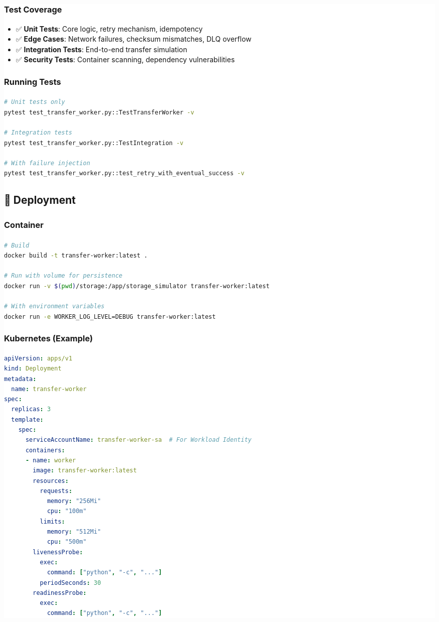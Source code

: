 ### Test Coverage

- ✅ **Unit Tests**: Core logic, retry mechanism, idempotency
- ✅ **Edge Cases**: Network failures, checksum mismatches, DLQ overflow
- ✅ **Integration Tests**: End-to-end transfer simulation
- ✅ **Security Tests**: Container scanning, dependency vulnerabilities

### Running Tests

```bash
# Unit tests only
pytest test_transfer_worker.py::TestTransferWorker -v

# Integration tests
pytest test_transfer_worker.py::TestIntegration -v

# With failure injection
pytest test_transfer_worker.py::test_retry_with_eventual_success -v
```

## 🚢 Deployment

### Container

```bash
# Build
docker build -t transfer-worker:latest .

# Run with volume for persistence
docker run -v $(pwd)/storage:/app/storage_simulator transfer-worker:latest

# With environment variables
docker run -e WORKER_LOG_LEVEL=DEBUG transfer-worker:latest
```

### Kubernetes (Example)

```yaml
apiVersion: apps/v1
kind: Deployment
metadata:
  name: transfer-worker
spec:
  replicas: 3
  template:
    spec:
      serviceAccountName: transfer-worker-sa  # For Workload Identity
      containers:
      - name: worker
        image: transfer-worker:latest
        resources:
          requests:
            memory: "256Mi"
            cpu: "100m"
          limits:
            memory: "512Mi"
            cpu: "500m"
        livenessProbe:
          exec:
            command: ["python", "-c", "..."]
          periodSeconds: 30
        readinessProbe:
          exec:
            command: ["python", "-c", "..."]
```